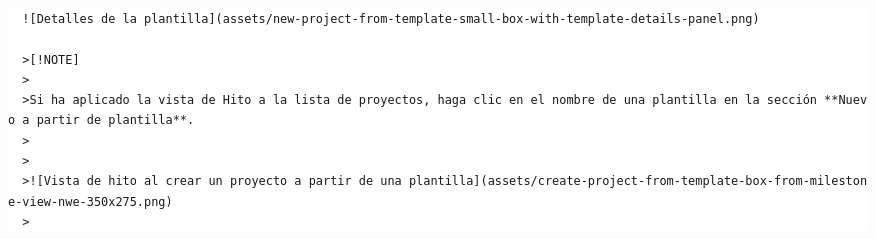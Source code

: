       ![Detalles de la plantilla](assets/new-project-from-template-small-box-with-template-details-panel.png)

      >[!NOTE]
      >
      >Si ha aplicado la vista de Hito a la lista de proyectos, haga clic en el nombre de una plantilla en la sección **Nuevo a partir de plantilla**.
      >
      >
      >![Vista de hito al crear un proyecto a partir de una plantilla](assets/create-project-from-template-box-from-milestone-view-nwe-350x275.png)
      >
